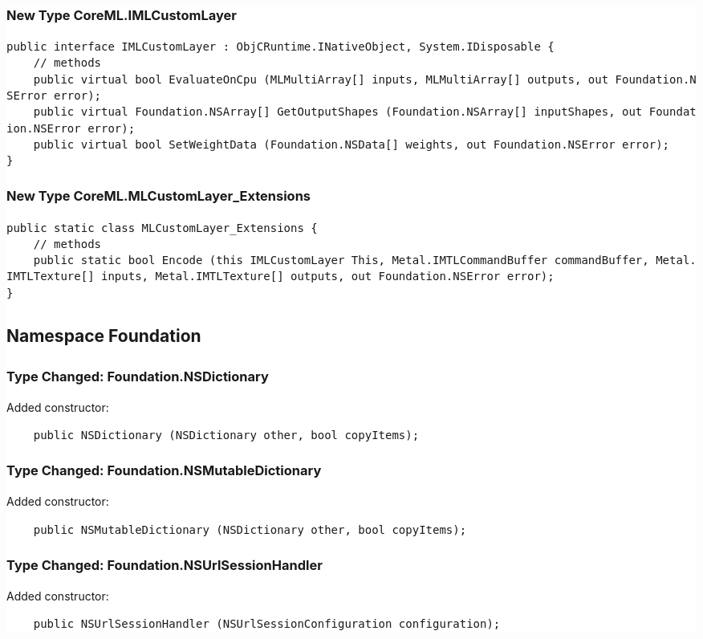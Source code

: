 </div> 
<div> 
<h3>New Type CoreML.IMLCustomLayer</h3>
<pre class='added' data-is-non-breaking="">
public interface IMLCustomLayer : ObjCRuntime.INativeObject, System.IDisposable {
	// methods
	<span class='added added-method ' data-is-non-breaking="">public virtual bool EvaluateOnCpu (MLMultiArray[] inputs, MLMultiArray[] outputs, out Foundation.NSError error);</span>
	<span class='added added-method ' data-is-non-breaking="">public virtual Foundation.NSArray[] GetOutputShapes (Foundation.NSArray[] inputShapes, out Foundation.NSError error);</span>
	<span class='added added-method ' data-is-non-breaking="">public virtual bool SetWeightData (Foundation.NSData[] weights, out Foundation.NSError error);</span>
}
</pre>
</div> 
<div> 
<h3>New Type CoreML.MLCustomLayer_Extensions</h3>
<pre class='added' data-is-non-breaking="">
public static class MLCustomLayer_Extensions {
	// methods
	<span class='added added-method ' data-is-non-breaking="">public static bool Encode (this IMLCustomLayer This, Metal.IMTLCommandBuffer commandBuffer, Metal.IMTLTexture[] inputs, Metal.IMTLTexture[] outputs, out Foundation.NSError error);</span>
}
</pre>
</div> 

</div> 
 <div> 
<h2>Namespace Foundation</h2>
 <div>
<h3>Type Changed: Foundation.NSDictionary</h3>
<div>
<p>Added constructor:</p>
<pre>
	<span class='added added-constructor ' data-is-non-breaking="">public NSDictionary (NSDictionary other, bool copyItems);</span>
</pre>
</div>

</div> 
 <div>
<h3>Type Changed: Foundation.NSMutableDictionary</h3>
<div>
<p>Added constructor:</p>
<pre>
	<span class='added added-constructor ' data-is-non-breaking="">public NSMutableDictionary (NSDictionary other, bool copyItems);</span>
</pre>
</div>

</div> 
 <div>
<h3>Type Changed: Foundation.NSUrlSessionHandler</h3>
<div>
<p>Added constructor:</p>
<pre>
	<span class='added added-constructor ' data-is-non-breaking="">public NSUrlSessionHandler (NSUrlSessionConfiguration configuration);</span>
</pre>
</div>
